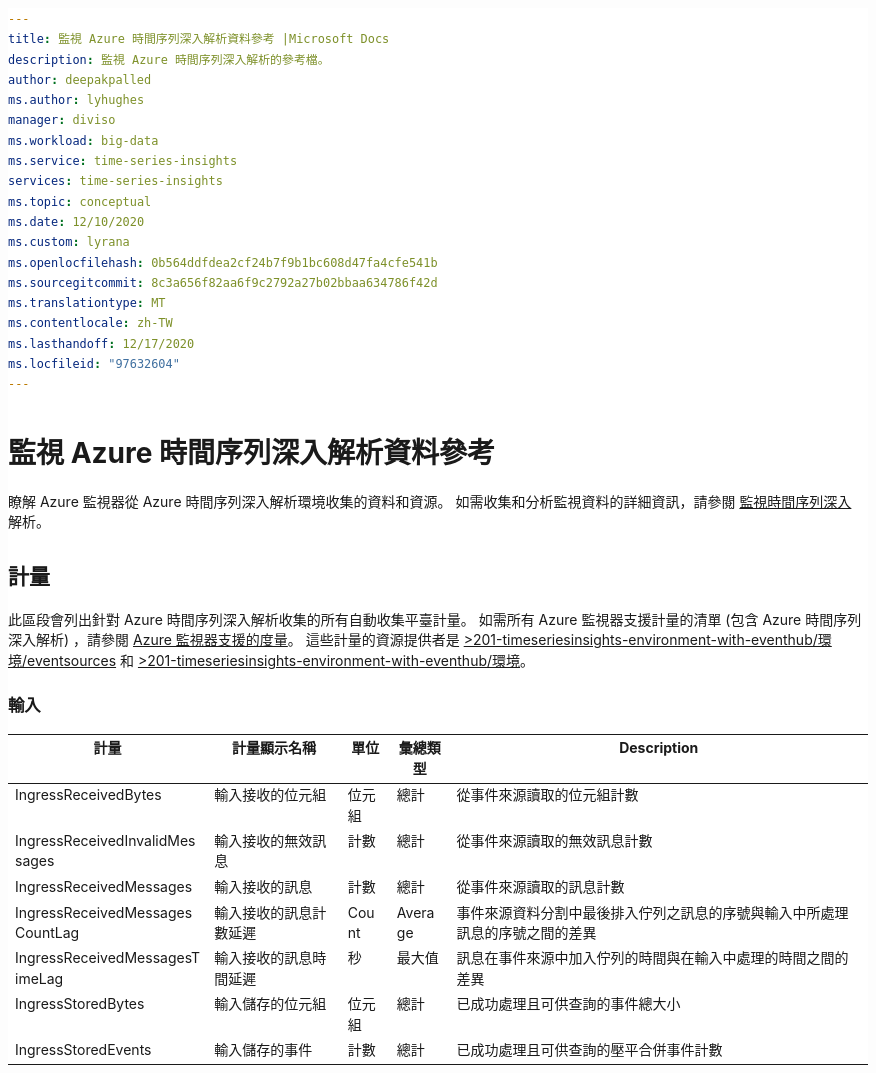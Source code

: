 ```yaml
---
title: 監視 Azure 時間序列深入解析資料參考 |Microsoft Docs
description: 監視 Azure 時間序列深入解析的參考檔。
author: deepakpalled
ms.author: lyhughes
manager: diviso
ms.workload: big-data
ms.service: time-series-insights
services: time-series-insights
ms.topic: conceptual
ms.date: 12/10/2020
ms.custom: lyrana
ms.openlocfilehash: 0b564ddfdea2cf24b7f9b1bc608d47fa4cfe541b
ms.sourcegitcommit: 8c3a656f82aa6f9c2792a27b02bbaa634786f42d
ms.translationtype: MT
ms.contentlocale: zh-TW
ms.lasthandoff: 12/17/2020
ms.locfileid: "97632604"
---
```

# <a name="monitoring-azure-time-series-insights-data-reference"></a>監視 Azure 時間序列深入解析資料參考

瞭解 Azure 監視器從 Azure 時間序列深入解析環境收集的資料和資源。 如需收集和分析監視資料的詳細資訊，請參閱 [監視時間序列深入]( ./how-to-monitor-tsi.md) 解析。

## <a name="metrics"></a>計量

此區段會列出針對 Azure 時間序列深入解析收集的所有自動收集平臺計量。 如需所有 Azure 監視器支援計量的清單 (包含 Azure 時間序列深入解析) ，請參閱 [Azure 監視器支援的度量](../azure-monitor/platform/metrics-supported.md)。 這些計量的資源提供者是 [>201-timeseriesinsights-environment-with-eventhub/環境/eventsources](../azure-monitor/platform/metrics-supported.md#microsofttimeseriesinsightsenvironmentseventsources) 和 [>201-timeseriesinsights-environment-with-eventhub/環境](../azure-monitor/platform/metrics-supported.md#microsofttimeseriesinsightsenvironments)。


### <a name="ingress"></a>輸入
 
|計量|計量顯示名稱|單位|彙總類型|Description|
|---|---|---|---|---|
|IngressReceivedBytes|輸入接收的位元組|位元組|總計|從事件來源讀取的位元組計數|
|IngressReceivedInvalidMessages|輸入接收的無效訊息|計數|總計|從事件來源讀取的無效訊息計數|
|IngressReceivedMessages|輸入接收的訊息|計數|總計|從事件來源讀取的訊息計數|
|IngressReceivedMessagesCountLag|輸入接收的訊息計數延遲|Count|Average|事件來源資料分割中最後排入佇列之訊息的序號與輸入中所處理訊息的序號之間的差異|
|IngressReceivedMessagesTimeLag|輸入接收的訊息時間延遲|秒|最大值|訊息在事件來源中加入佇列的時間與在輸入中處理的時間之間的差異|
|IngressStoredBytes|輸入儲存的位元組|位元組|總計|已成功處理且可供查詢的事件總大小|
|IngressStoredEvents|輸入儲存的事件|計數|總計|已成功處理且可供查詢的壓平合併事件計數|

